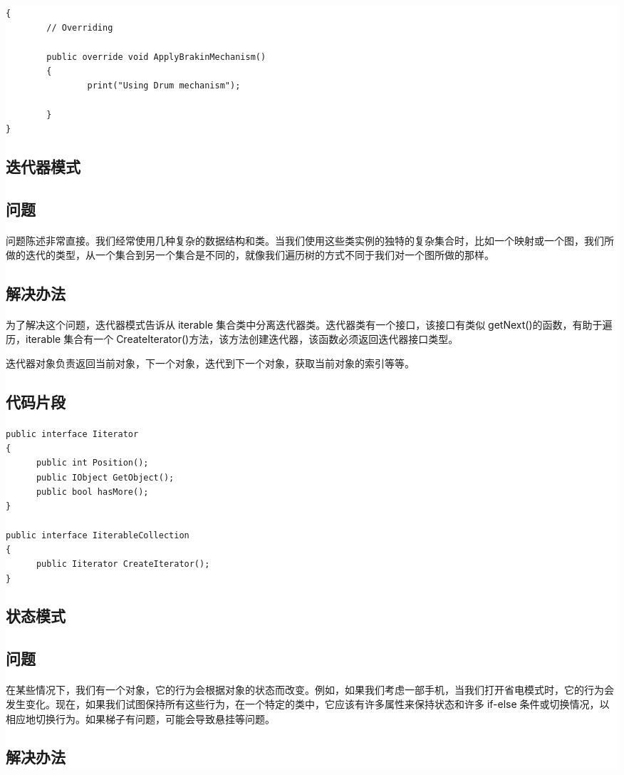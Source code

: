 ```
{
        // Overriding

        public override void ApplyBrakinMechanism()
        {
                print("Using Drum mechanism");

        }
}
```

## **迭代器模式**

## 问题

问题陈述非常直接。我们经常使用几种复杂的数据结构和类。当我们使用这些类实例的独特的复杂集合时，比如一个映射或一个图，我们所做的迭代的类型，从一个集合到另一个集合是不同的，就像我们遍历树的方式不同于我们对一个图所做的那样。

## 解决办法

为了解决这个问题，迭代器模式告诉从 iterable 集合类中分离迭代器类。迭代器类有一个接口，该接口有类似 getNext()的函数，有助于遍历，iterable 集合有一个 CreateIterator()方法，该方法创建迭代器，该函数必须返回迭代器接口类型。

迭代器对象负责返回当前对象，下一个对象，迭代到下一个对象，获取当前对象的索引等等。

## 代码片段

```
public interface Iiterator
{
      public int Position();
      public IObject GetObject();
      public bool hasMore();
}

public interface IiterableCollection
{
      public Iiterator CreateIterator();
}
```

## 状态模式

## 问题

在某些情况下，我们有一个对象，它的行为会根据对象的状态而改变。例如，如果我们考虑一部手机，当我们打开省电模式时，它的行为会发生变化。现在，如果我们试图保持所有这些行为，在一个特定的类中，它应该有许多属性来保持状态和许多 if-else 条件或切换情况，以相应地切换行为。如果梯子有问题，可能会导致悬挂等问题。

## 解决办法
